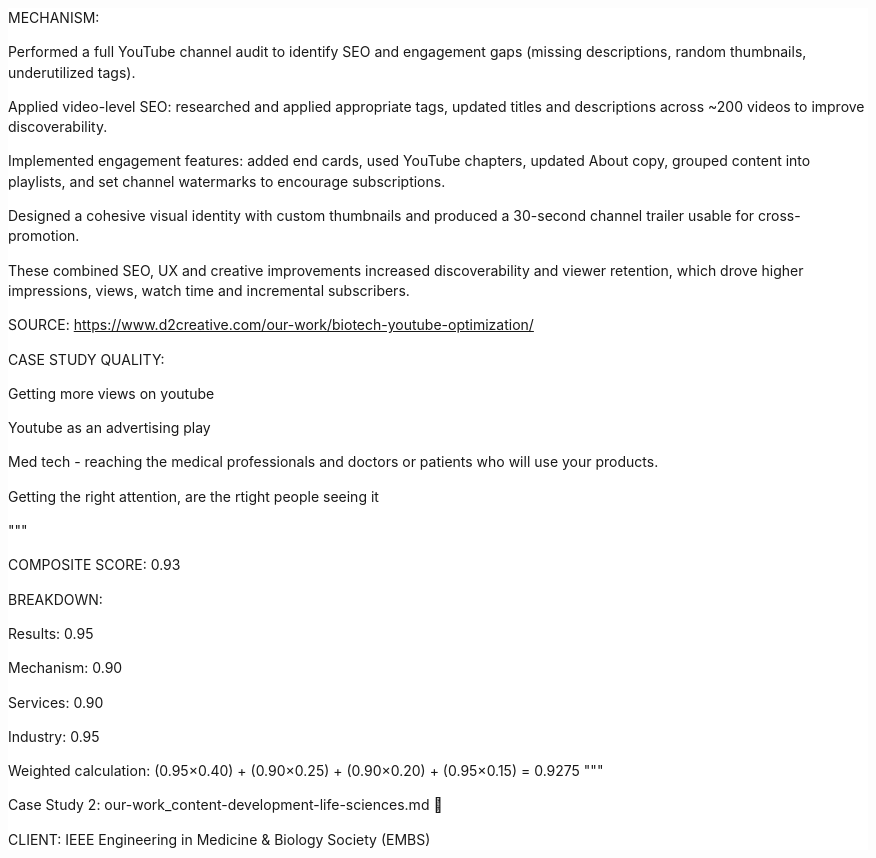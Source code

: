 
MECHANISM:


Performed a full YouTube channel audit to identify SEO and engagement gaps (missing descriptions, random thumbnails, underutilized tags).


Applied video-level SEO: researched and applied appropriate tags, updated titles and descriptions across ~200 videos to improve discoverability.


Implemented engagement features: added end cards, used YouTube chapters, updated About copy, grouped content into playlists, and set channel watermarks to encourage subscriptions.


Designed a cohesive visual identity with custom thumbnails and produced a 30-second channel trailer usable for cross-promotion.


These combined SEO, UX and creative improvements increased discoverability and viewer retention, which drove higher impressions, views, watch time and incremental subscribers.


SOURCE: https://www.d2creative.com/our-work/biotech-youtube-optimization/


CASE STUDY QUALITY:


Getting more views on youtube


Youtube as an advertising play 


Med tech - reaching the medical professionals and doctors or patients who will use your products. 


Getting the right attention, are the rtight people seeing it 


"""


COMPOSITE SCORE: 0.93


BREAKDOWN:


Results: 0.95


Mechanism: 0.90


Services: 0.90


Industry: 0.95


Weighted calculation: (0.95×0.40) + (0.90×0.25) + (0.90×0.20) + (0.95×0.15) = 0.9275 """


Case Study 2: our-work_content-development-life-sciences.md 🌟


CLIENT: IEEE Engineering in Medicine & Biology Society (EMBS)
